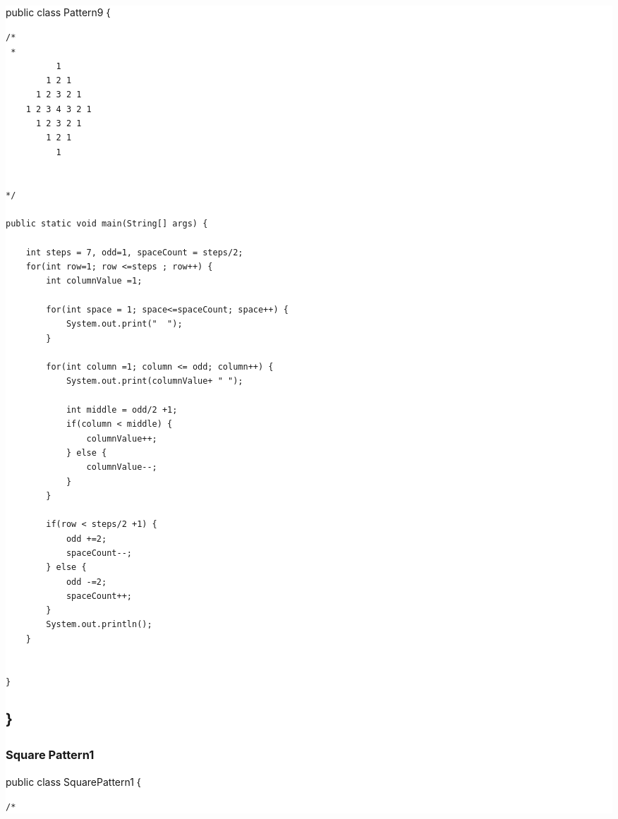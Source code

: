 
public class Pattern9 {
	
	/*
	 * 
	          1 
		    1 2 1 
		  1 2 3 2 1 
		1 2 3 4 3 2 1 
		  1 2 3 2 1 
		    1 2 1 
		      1 
 

	*/
	
	public static void main(String[] args) {
		
		int steps = 7, odd=1, spaceCount = steps/2;
		for(int row=1; row <=steps ; row++) {
			int columnValue =1;
			
			for(int space = 1; space<=spaceCount; space++) {
				System.out.print("  ");
			}
			
			for(int column =1; column <= odd; column++) {
				System.out.print(columnValue+ " ");
				
				int middle = odd/2 +1;
				if(column < middle) {
					columnValue++;
				} else {
					columnValue--;
				}
			}
			
			if(row < steps/2 +1) {
				odd +=2;
				spaceCount--;
			} else {
				odd -=2;
				spaceCount++;
			}
			System.out.println();
		}
		
		
	}

}
------------------------------------------------------
### Square Pattern1

public class SquarePattern1 {

	/*
	 